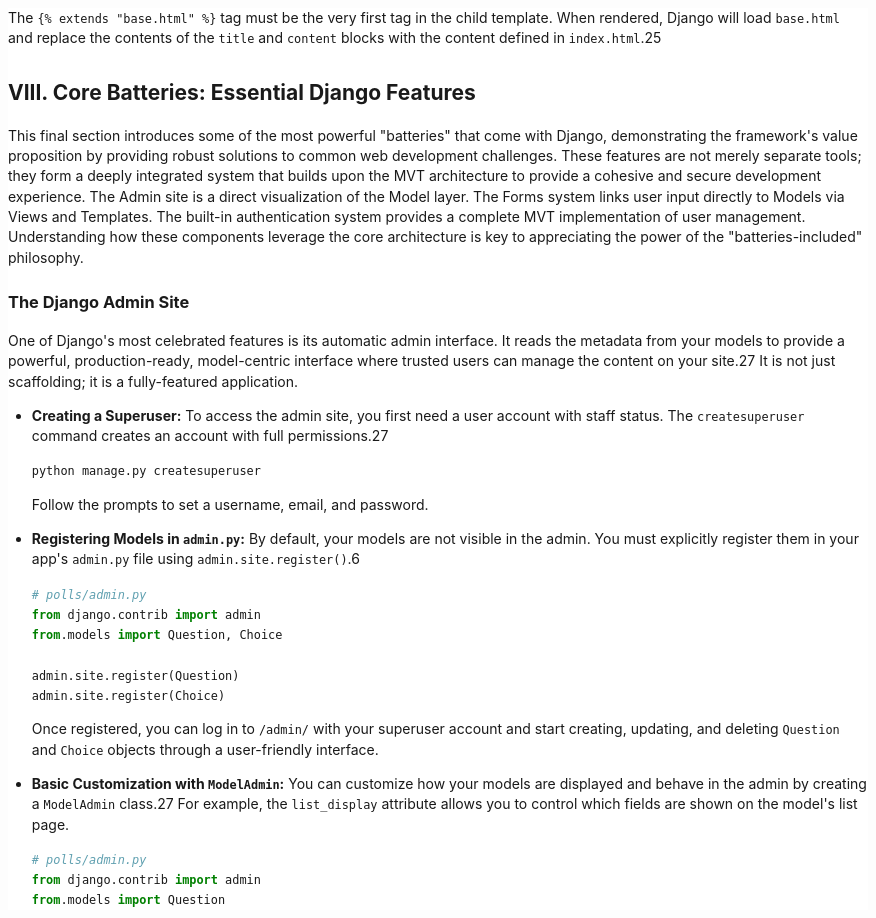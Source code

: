 The `{% extends "base.html" %}` tag must be the very first tag in the child template. When rendered, Django will load `base.html` and replace the contents of the `title` and `content` blocks with the content defined in `index.html`.25

## VIII. Core Batteries: Essential Django Features

This final section introduces some of the most powerful "batteries" that come with Django, demonstrating the framework's value proposition by providing robust solutions to common web development challenges. These features are not merely separate tools; they form a deeply integrated system that builds upon the MVT architecture to provide a cohesive and secure development experience. The Admin site is a direct visualization of the Model layer. The Forms system links user input directly to Models via Views and Templates. The built-in authentication system provides a complete MVT implementation of user management. Understanding how these components leverage the core architecture is key to appreciating the power of the "batteries-included" philosophy.

### The Django Admin Site

One of Django's most celebrated features is its automatic admin interface. It reads the metadata from your models to provide a powerful, production-ready, model-centric interface where trusted users can manage the content on your site.27 It is not just scaffolding; it is a fully-featured application.

- **Creating a Superuser:** To access the admin site, you first need a user account with staff status. The `createsuperuser` command creates an account with full permissions.27
    
    ```bash
    python manage.py createsuperuser
    ```
    
    Follow the prompts to set a username, email, and password.
    
- **Registering Models in `admin.py`:** By default, your models are not visible in the admin. You must explicitly register them in your app's `admin.py` file using `admin.site.register()`.6
    
    ```python
    # polls/admin.py
    from django.contrib import admin
    from.models import Question, Choice
    
    admin.site.register(Question)
    admin.site.register(Choice)
    ```
    
    Once registered, you can log in to `/admin/` with your superuser account and start creating, updating, and deleting `Question` and `Choice` objects through a user-friendly interface.
    
- **Basic Customization with `ModelAdmin`:** You can customize how your models are displayed and behave in the admin by creating a `ModelAdmin` class.27 For example, the `list_display` attribute allows you to control which fields are shown on the model's list page.
    
    ```python
    # polls/admin.py
    from django.contrib import admin
    from.models import Question
    